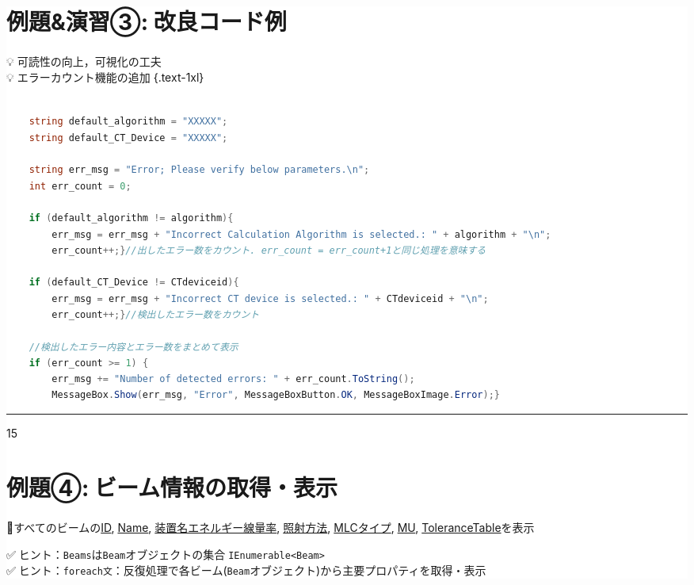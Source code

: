 # 例題&演習③: 改良コード例  


💡 可読性の向上，可視化の工夫  <br>  💡 エラーカウント機能の追加 {.text-1xl}
   
```csharp

    string default_algorithm = "XXXXX";
    string default_CT_Device = "XXXXX";

    string err_msg = "Error; Please verify below parameters.\n";
    int err_count = 0;

    if (default_algorithm != algorithm){
        err_msg = err_msg + "Incorrect Calculation Algorithm is selected.: " + algorithm + "\n";
        err_count++;}//出したエラー数をカウント. err_count = err_count+1と同じ処理を意味する
    
    if (default_CT_Device != CTdeviceid){
        err_msg = err_msg + "Incorrect CT device is selected.: " + CTdeviceid + "\n";
        err_count++;}//検出したエラー数をカウント

    //検出したエラー内容とエラー数をまとめて表示
    if (err_count >= 1) {
        err_msg += "Number of detected errors: " + err_count.ToString();
        MessageBox.Show(err_msg, "Error", MessageBoxButton.OK, MessageBoxImage.Error);}

```

<style>
code, pre {
  font-variant-ligatures: none;
  font-feature-settings: "liga" 0, "calt" 0;
}
</style>

---

<div class="absolute bottom-130 right-0 p-2 text-sm opacity-80">
15
</div>

# 例題④: ビーム情報の取得・表示


<p class="text-5.5xl">
🎯すべてのビームの<u>ID</u>, <u>Name</u>, <u>装置名エネルギー線量率</u>, <u>照射方法</u>, <u>MLCタイプ</u>, <u>MU</u>, <u>ToleranceTable</u>を表示
</p>

✅ ヒント：`Beams`は`Beam`オブジェクトの集合 `IEnumerable<Beam>`  
✅ ヒント：`foreach文`：反復処理で各ビーム(`Beam`オブジェクト)から主要プロパティを取得・表示

